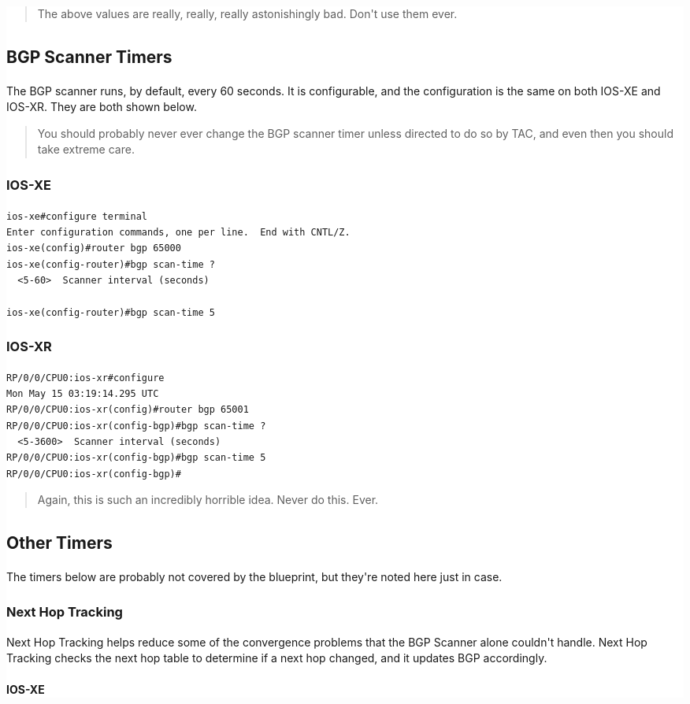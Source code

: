 > The above values are really, really, really astonishingly bad.  Don't
> use them ever.

## BGP Scanner Timers

The BGP scanner runs, by default, every 60 seconds.  It is configurable,
and the configuration is the same on both IOS-XE and IOS-XR.  They are
both shown below.

> You should probably never ever change the BGP scanner timer unless
> directed to do so by TAC, and even then you should take extreme care.

### IOS-XE

```
ios-xe#configure terminal
Enter configuration commands, one per line.  End with CNTL/Z.
ios-xe(config)#router bgp 65000
ios-xe(config-router)#bgp scan-time ?
  <5-60>  Scanner interval (seconds)

ios-xe(config-router)#bgp scan-time 5
```

### IOS-XR

```
RP/0/0/CPU0:ios-xr#configure
Mon May 15 03:19:14.295 UTC
RP/0/0/CPU0:ios-xr(config)#router bgp 65001
RP/0/0/CPU0:ios-xr(config-bgp)#bgp scan-time ?
  <5-3600>  Scanner interval (seconds)
RP/0/0/CPU0:ios-xr(config-bgp)#bgp scan-time 5
RP/0/0/CPU0:ios-xr(config-bgp)#
```

> Again, this is such an incredibly horrible idea.  Never do this.
> Ever.

## Other Timers

The timers below are probably not covered by the blueprint, but they're
noted here just in case.

### Next Hop Tracking

Next Hop Tracking helps reduce some of the convergence problems that
the BGP Scanner alone couldn't handle.  Next Hop Tracking checks the
next hop table to determine if a next hop changed, and it updates BGP
accordingly.

#### IOS-XE
